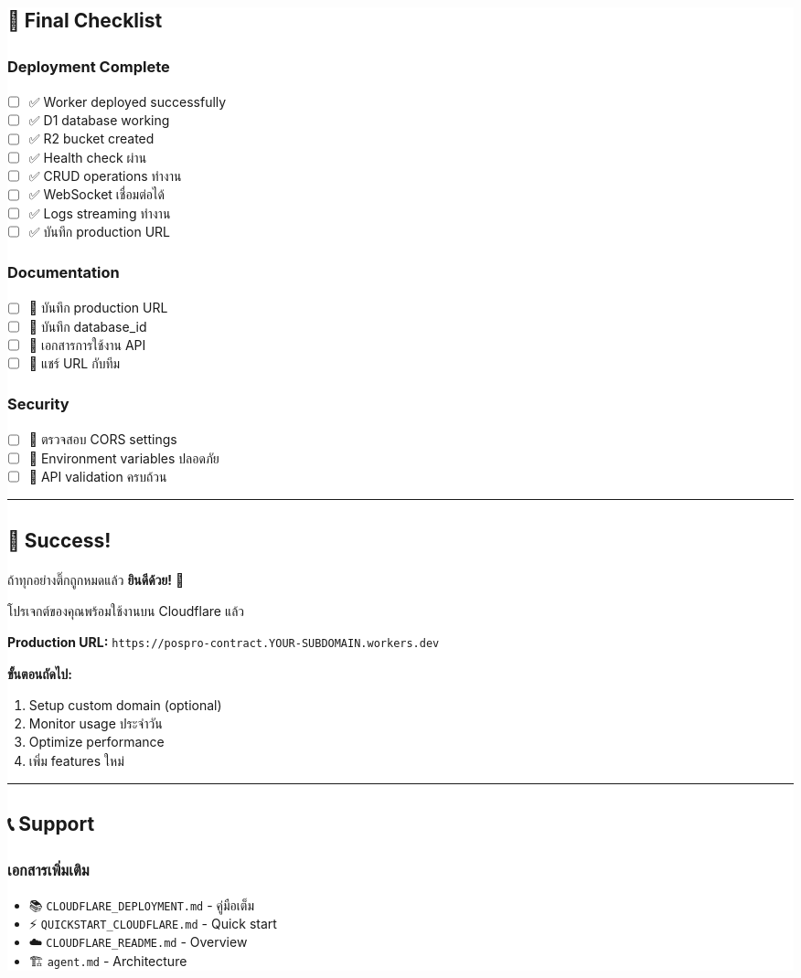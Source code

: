 
## 📝 Final Checklist

### Deployment Complete

- [ ] ✅ Worker deployed successfully
- [ ] ✅ D1 database working
- [ ] ✅ R2 bucket created
- [ ] ✅ Health check ผ่าน
- [ ] ✅ CRUD operations ทำงาน
- [ ] ✅ WebSocket เชื่อมต่อได้
- [ ] ✅ Logs streaming ทำงาน
- [ ] ✅ บันทึก production URL

### Documentation

- [ ] 📖 บันทึก production URL
- [ ] 📖 บันทึก database_id
- [ ] 📖 เอกสารการใช้งาน API
- [ ] 📖 แชร์ URL กับทีม

### Security

- [ ] 🔐 ตรวจสอบ CORS settings
- [ ] 🔐 Environment variables ปลอดภัย
- [ ] 🔐 API validation ครบถ้วน

---

## 🎉 Success!

ถ้าทุกอย่างติ๊กถูกหมดแล้ว **ยินดีด้วย!** 🎊

โปรเจกต์ของคุณพร้อมใช้งานบน Cloudflare แล้ว

**Production URL:** `https://pospro-contract.YOUR-SUBDOMAIN.workers.dev`

**ขั้นตอนถัดไป:**
1. Setup custom domain (optional)
2. Monitor usage ประจำวัน
3. Optimize performance
4. เพิ่ม features ใหม่

---

## 📞 Support

### เอกสารเพิ่มเติม
- 📚 `CLOUDFLARE_DEPLOYMENT.md` - คู่มือเต็ม
- ⚡ `QUICKSTART_CLOUDFLARE.md` - Quick start
- ☁️ `CLOUDFLARE_README.md` - Overview
- 🏗️ `agent.md` - Architecture
